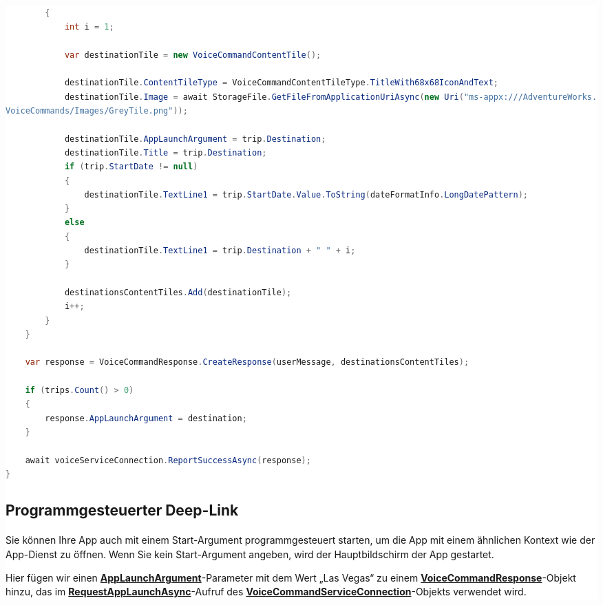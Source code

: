 ```csharp
        {
            int i = 1;
            
            var destinationTile = new VoiceCommandContentTile();

            destinationTile.ContentTileType = VoiceCommandContentTileType.TitleWith68x68IconAndText;
            destinationTile.Image = await StorageFile.GetFileFromApplicationUriAsync(new Uri("ms-appx:///AdventureWorks.VoiceCommands/Images/GreyTile.png"));

            destinationTile.AppLaunchArgument = trip.Destination;
            destinationTile.Title = trip.Destination;
            if (trip.StartDate != null)
            {
                destinationTile.TextLine1 = trip.StartDate.Value.ToString(dateFormatInfo.LongDatePattern);
            }
            else
            {
                destinationTile.TextLine1 = trip.Destination + " " + i;
            }

            destinationsContentTiles.Add(destinationTile);
            i++;
        }
    }

    var response = VoiceCommandResponse.CreateResponse(userMessage, destinationsContentTiles);

    if (trips.Count() > 0)
    {
        response.AppLaunchArgument = destination;
    }

    await voiceServiceConnection.ReportSuccessAsync(response);
}
```

## <a name="programmatic-deep-link"></a>Programmgesteuerter Deep-Link

Sie können Ihre App auch mit einem Start-Argument programmgesteuert starten, um die App mit einem ähnlichen Kontext wie der App-Dienst zu öffnen. Wenn Sie kein Start-Argument angeben, wird der Hauptbildschirm der App gestartet.

Hier fügen wir einen [**AppLaunchArgument**](/uwp/api/Windows.ApplicationModel.VoiceCommands.VoiceCommandResponse)-Parameter mit dem Wert „Las Vegas“ zu einem [**VoiceCommandResponse**](/uwp/api/Windows.ApplicationModel.VoiceCommands.VoiceCommandResponse)-Objekt hinzu, das im [**RequestAppLaunchAsync**](/uwp/api/Windows.ApplicationModel.VoiceCommands.VoiceCommandServiceConnection)-Aufruf des [**VoiceCommandServiceConnection**](/uwp/api/Windows.ApplicationModel.VoiceCommands.VoiceCommandServiceConnection)-Objekts verwendet wird.
